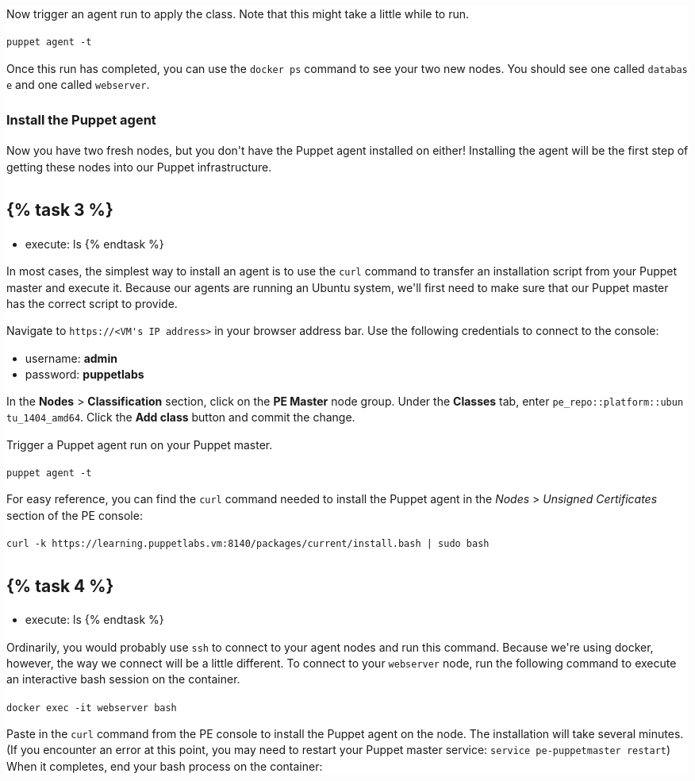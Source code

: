Now trigger an agent run to apply the class. Note that this might take a little
while to run.

    puppet agent -t

Once this run has completed, you can use the `docker ps` command to see your two
new nodes. You should see one called `database` and one called `webserver`.

### Install the Puppet agent

Now you have two fresh nodes, but you don't have the Puppet agent installed on
either! Installing the agent will be the first step of getting these nodes into
our Puppet infrastructure.

{% task 3 %}
---
- execute: ls
{% endtask %}

In most cases, the simplest way to install an agent is to use the `curl`
command to transfer an installation script from your Puppet master and
execute it. Because our agents are running an Ubuntu system, we'll first
need to make sure that our Puppet master has the correct script to provide.

Navigate to `https://<VM's IP address>` in your browser address bar. Use the
following credentials to connect to the console:

* username: **admin**
* password: **puppetlabs**

In the **Nodes** > **Classification** section, click on the **PE Master** node
group. Under the **Classes** tab, enter `pe_repo::platform::ubuntu_1404_amd64`.
Click the **Add class** button and commit the change.

Trigger a Puppet agent run on your Puppet master.

    puppet agent -t

For easy reference, you can find the `curl` command needed to install the
Puppet agent in the *Nodes* > *Unsigned Certificates* section of the PE console:

    curl -k https://learning.puppetlabs.vm:8140/packages/current/install.bash | sudo bash

{% task 4 %}
---
- execute: ls
{% endtask %}

Ordinarily, you would probably use `ssh` to connect to your agent nodes and
run this command. Because we're using docker, however, the way we connect will
be a little different. To connect to your `webserver` node, run the following
command to execute an interactive bash session on the container.

    docker exec -it webserver bash

Paste in the `curl` command from the PE console to install the Puppet agent
on the node. The installation will take several minutes. (If you encounter an error
at this point, you may need to restart your Puppet master service: `service pe-puppetmaster
restart`) When it completes, end your bash process on the container:
